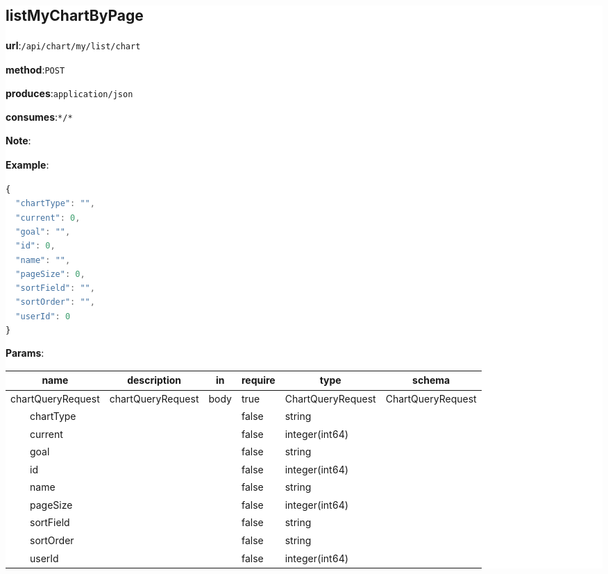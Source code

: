 
## listMyChartByPage


**url**:`/api/chart/my/list/chart`


**method**:`POST`


**produces**:`application/json`


**consumes**:`*/*`


**Note**:


**Example**:


```javascript
{
  "chartType": "",
  "current": 0,
  "goal": "",
  "id": 0,
  "name": "",
  "pageSize": 0,
  "sortField": "",
  "sortOrder": "",
  "userId": 0
}
```


**Params**:


| name | description | in    | require | type | schema |
| -------- | -------- | ----- | -------- | -------- | ------ |
|chartQueryRequest|chartQueryRequest|body|true|ChartQueryRequest|ChartQueryRequest|
|&emsp;&emsp;chartType|||false|string||
|&emsp;&emsp;current|||false|integer(int64)||
|&emsp;&emsp;goal|||false|string||
|&emsp;&emsp;id|||false|integer(int64)||
|&emsp;&emsp;name|||false|string||
|&emsp;&emsp;pageSize|||false|integer(int64)||
|&emsp;&emsp;sortField|||false|string||
|&emsp;&emsp;sortOrder|||false|string||
|&emsp;&emsp;userId|||false|integer(int64)||

